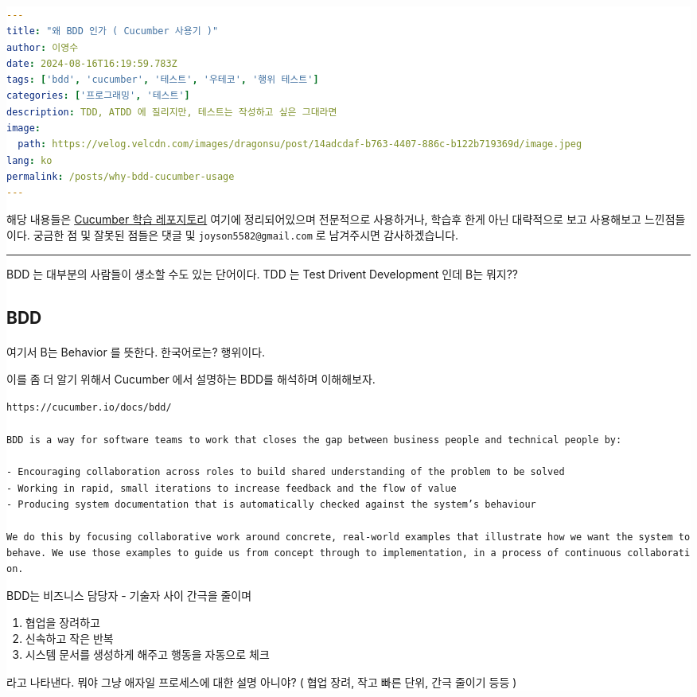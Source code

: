 ```yaml
---
title: "왜 BDD 인가 ( Cucumber 사용기 )"
author: 이영수
date: 2024-08-16T16:19:59.783Z
tags: ['bdd', 'cucumber', '테스트', '우테코', '행위 테스트']
categories: ['프로그래밍', '테스트']
description: TDD, ATDD 에 질리지만, 테스트는 작성하고 싶은 그대라면
image:
  path: https://velog.velcdn.com/images/dragonsu/post/14adcdaf-b763-4407-886c-b122b719369d/image.jpeg
lang: ko
permalink: /posts/why-bdd-cucumber-usage
---
```

해당 내용들은 [Cucumber 학습 레포지토리](https://github.com/youngsu5582/cucumber-test/tree/main/src/test/java)
여기에 정리되어있으며 전문적으로 사용하거나, 학습후 한게 아닌 대략적으로 보고 사용해보고 느낀점들이다.
궁금한 점 및 잘못된 점들은 댓글 및  `joyson5582@gmail.com` 로 남겨주시면 감사하겠습니다.

---

BDD 는 대부분의 사람들이 생소할 수도 있는 단어이다.
TDD 는 Test Drivent Development 인데 B는 뭐지??

## BDD

여기서 B는 Behavior 를 뜻한다.
한국어로는? 행위이다.

이를 좀 더 알기 위해서 Cucumber 에서 설명하는 BDD를 해석하며 이해해보자.
```
https://cucumber.io/docs/bdd/

BDD is a way for software teams to work that closes the gap between business people and technical people by:

- Encouraging collaboration across roles to build shared understanding of the problem to be solved
- Working in rapid, small iterations to increase feedback and the flow of value
- Producing system documentation that is automatically checked against the system’s behaviour

We do this by focusing collaborative work around concrete, real-world examples that illustrate how we want the system to behave. We use those examples to guide us from concept through to implementation, in a process of continuous collaboration.

```

BDD는 비즈니스 담당자 - 기술자 사이 간극을 줄이며

1. 협업을 장려하고
2. 신속하고 작은 반복
3. 시스템 문서를 생성하게 해주고 행동을 자동으로 체크

라고 나타낸다.
뭐야 그냥 애자일 프로세스에 대한 설명 아니야?
( 협업 장려, 작고 빠른 단위, 간극 줄이기 등등 )
